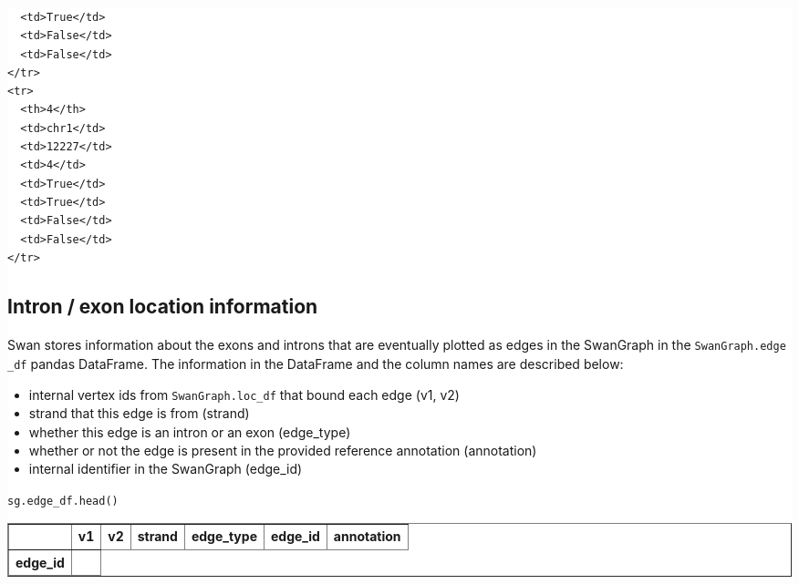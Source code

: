       <td>True</td>
      <td>False</td>
      <td>False</td>
    </tr>
    <tr>
      <th>4</th>
      <td>chr1</td>
      <td>12227</td>
      <td>4</td>
      <td>True</td>
      <td>True</td>
      <td>False</td>
      <td>False</td>
    </tr>
  </tbody>
</table>
</div>



##  <a name="edge_df"></a>Intron / exon location information

Swan stores information about the exons and introns that are eventually plotted as edges in the SwanGraph in the `SwanGraph.edge_df` pandas DataFrame. The information in the DataFrame and the column names are described below:
* internal vertex ids from `SwanGraph.loc_df` that bound each edge (v1, v2)
* strand that this edge is from (strand)
* whether this edge is an intron or an exon (edge_type)
* whether or not the edge is present in the provided reference annotation (annotation)
* internal identifier in the SwanGraph (edge_id)


```python
sg.edge_df.head()
```




<div>
<style scoped>
    .dataframe tbody tr th:only-of-type {
        vertical-align: middle;
    }

    .dataframe tbody tr th {
        vertical-align: top;
    }

    .dataframe thead th {
        text-align: right;
    }
</style>
<table border="1" class="dataframe">
  <thead>
    <tr style="text-align: right;">
      <th></th>
      <th>v1</th>
      <th>v2</th>
      <th>strand</th>
      <th>edge_type</th>
      <th>edge_id</th>
      <th>annotation</th>
    </tr>
    <tr>
      <th>edge_id</th>
      <th></th>